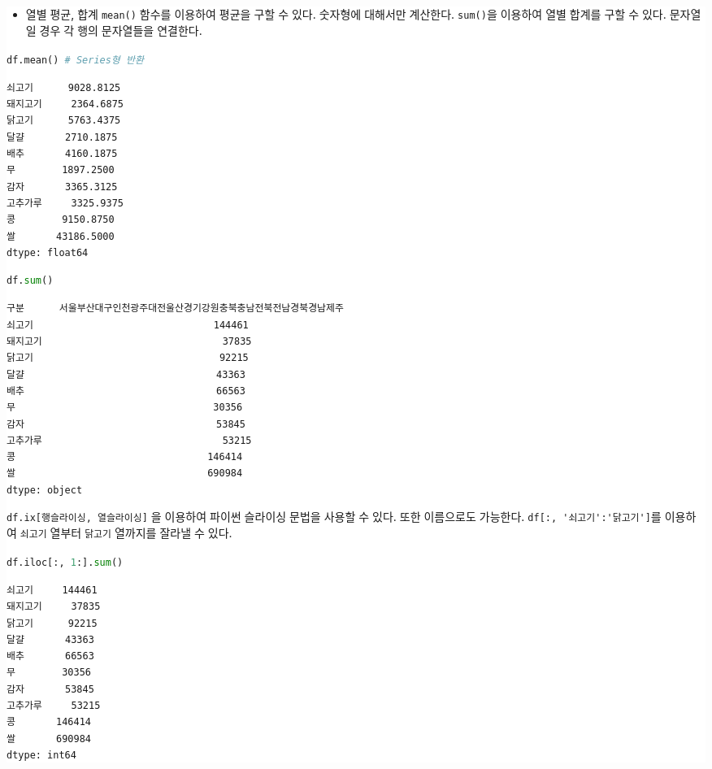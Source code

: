 

- 열별 평균, 합계
`mean()` 함수를 이용하여 평균을 구할 수 있다. 숫자형에 대해서만 계산한다. `sum()`을 이용하여 열별 합계를 구할 수 있다. 문자열일 경우 각 행의 문자열들을 연결한다.


```python
df.mean() # Series형 반환
```




    쇠고기      9028.8125
    돼지고기     2364.6875
    닭고기      5763.4375
    달걀       2710.1875
    배추       4160.1875
    무        1897.2500
    감자       3365.3125
    고추가루     3325.9375
    콩        9150.8750
    쌀       43186.5000
    dtype: float64




```python
df.sum()
```




    구분      서울부산대구인천광주대전울산경기강원충북충남전북전남경북경남제주
    쇠고기                               144461
    돼지고기                               37835
    닭고기                                92215
    달걀                                 43363
    배추                                 66563
    무                                  30356
    감자                                 53845
    고추가루                               53215
    콩                                 146414
    쌀                                 690984
    dtype: object



`df.ix[행슬라이싱, 열슬라이싱]` 을 이용하여 파이썬 슬라이싱 문법을 사용할 수 있다. 또한 이름으로도 가능한다. `df[:, '쇠고기':'닭고기']`를 이용하여 `쇠고기` 열부터 `닭고기` 열까지를 잘라낼 수 있다.


```python
df.iloc[:, 1:].sum()
```




    쇠고기     144461
    돼지고기     37835
    닭고기      92215
    달걀       43363
    배추       66563
    무        30356
    감자       53845
    고추가루     53215
    콩       146414
    쌀       690984
    dtype: int64
